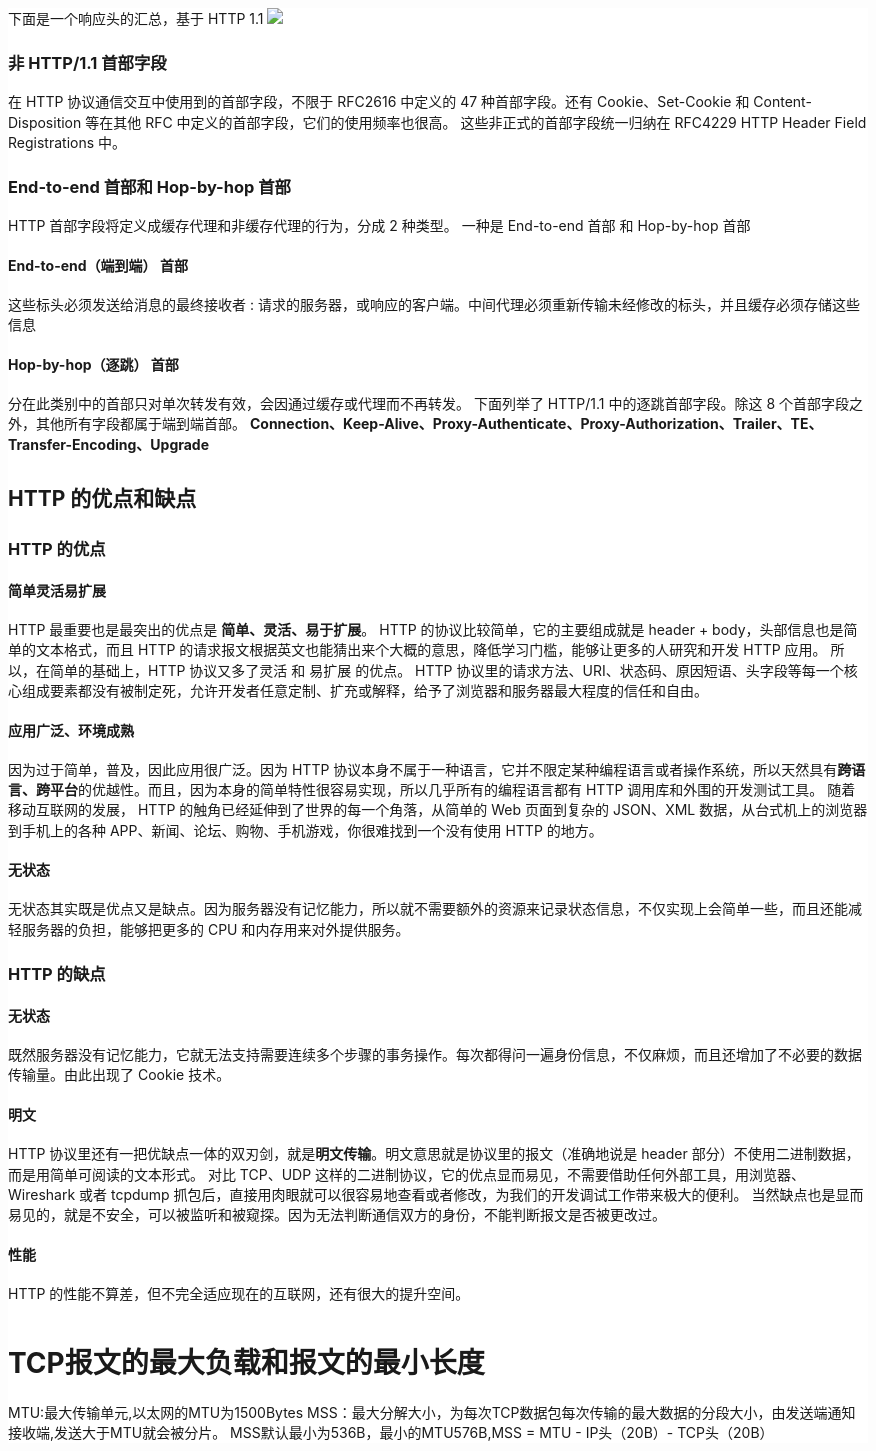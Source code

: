 下面是一个响应头的汇总，基于 HTTP 1.1
![](https://cdn.nlark.com/yuque/0/2023/webp/1910629/1677204331425-7a6b0356-5a4e-4c89-96f7-da449f7ee873.webp#averageHue=%23f6f8f5&clientId=u893df692-d909-4&from=paste&id=u4f1e70ae&originHeight=526&originWidth=948&originalType=url&ratio=1.625&rotation=0&showTitle=false&status=done&style=none&taskId=ub8345d3c-3b67-4fbd-9004-d37a51d7397&title=)
### 非 HTTP/1.1 首部字段
在 HTTP 协议通信交互中使用到的首部字段，不限于 RFC2616 中定义的 47 种首部字段。还有 Cookie、Set-Cookie 和 Content-Disposition 等在其他 RFC 中定义的首部字段，它们的使用频率也很高。 这些非正式的首部字段统一归纳在 RFC4229 HTTP Header Field Registrations 中。
### End-to-end 首部和 Hop-by-hop 首部
HTTP 首部字段将定义成缓存代理和非缓存代理的行为，分成 2 种类型。
一种是 End-to-end 首部 和 Hop-by-hop 首部
#### End-to-end（端到端） 首部
这些标头必须发送给消息的最终接收者 : 请求的服务器，或响应的客户端。中间代理必须重新传输未经修改的标头，并且缓存必须存储这些信息
#### Hop-by-hop（逐跳） 首部
分在此类别中的首部只对单次转发有效，会因通过缓存或代理而不再转发。
下面列举了 HTTP/1.1 中的逐跳首部字段。除这 8 个首部字段之外，其他所有字段都属于端到端首部。
**Connection、Keep-Alive、Proxy-Authenticate、Proxy-Authorization、Trailer、TE、Transfer-Encoding、Upgrade**
## HTTP 的优点和缺点
### HTTP 的优点
#### 简单灵活易扩展
HTTP 最重要也是最突出的优点是 **简单、灵活、易于扩展**。
HTTP 的协议比较简单，它的主要组成就是 header + body，头部信息也是简单的文本格式，而且 HTTP 的请求报文根据英文也能猜出来个大概的意思，降低学习门槛，能够让更多的人研究和开发 HTTP 应用。
所以，在简单的基础上，HTTP 协议又多了灵活 和 易扩展 的优点。
HTTP 协议里的请求方法、URI、状态码、原因短语、头字段等每一个核心组成要素都没有被制定死，允许开发者任意定制、扩充或解释，给予了浏览器和服务器最大程度的信任和自由。
#### 应用广泛、环境成熟
因为过于简单，普及，因此应用很广泛。因为 HTTP 协议本身不属于一种语言，它并不限定某种编程语言或者操作系统，所以天然具有**跨语言、跨平台**的优越性。而且，因为本身的简单特性很容易实现，所以几乎所有的编程语言都有 HTTP 调用库和外围的开发测试工具。
随着移动互联网的发展， HTTP 的触角已经延伸到了世界的每一个角落，从简单的 Web 页面到复杂的 JSON、XML 数据，从台式机上的浏览器到手机上的各种 APP、新闻、论坛、购物、手机游戏，你很难找到一个没有使用 HTTP 的地方。
#### 无状态
无状态其实既是优点又是缺点。因为服务器没有记忆能力，所以就不需要额外的资源来记录状态信息，不仅实现上会简单一些，而且还能减轻服务器的负担，能够把更多的 CPU 和内存用来对外提供服务。
### HTTP 的缺点
#### 无状态
既然服务器没有记忆能力，它就无法支持需要连续多个步骤的事务操作。每次都得问一遍身份信息，不仅麻烦，而且还增加了不必要的数据传输量。由此出现了 Cookie 技术。
#### 明文
HTTP 协议里还有一把优缺点一体的双刃剑，就是**明文传输**。明文意思就是协议里的报文（准确地说是 header 部分）不使用二进制数据，而是用简单可阅读的文本形式。
对比 TCP、UDP 这样的二进制协议，它的优点显而易见，不需要借助任何外部工具，用浏览器、Wireshark 或者 tcpdump 抓包后，直接用肉眼就可以很容易地查看或者修改，为我们的开发调试工作带来极大的便利。
当然缺点也是显而易见的，就是不安全，可以被监听和被窥探。因为无法判断通信双方的身份，不能判断报文是否被更改过。
#### 性能
HTTP 的性能不算差，但不完全适应现在的互联网，还有很大的提升空间。

# TCP报文的最大负载和报文的最小长度
MTU:最大传输单元,以太网的MTU为1500Bytes
MSS：最大分解大小，为每次TCP数据包每次传输的最大数据的分段大小，由发送端通知接收端,发送大于MTU就会被分片。
MSS默认最小为536B，最小的MTU576B,MSS = MTU - IP头（20B）- TCP头（20B）
